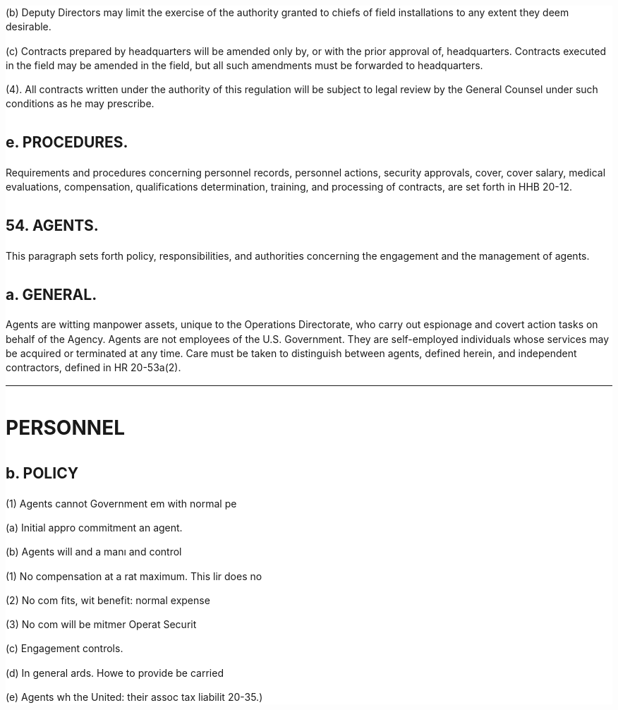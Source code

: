 (b) Deputy Directors may limit the exercise of the authority granted to chiefs of field installations to any extent they deem desirable.

(c) Contracts prepared by headquarters will be amended only by, or with the prior approval of, headquarters. Contracts executed in the field may be amended in the field, but all such amendments must be forwarded to headquarters.

(4). All contracts written under the authority of this regulation will be subject to legal review by the General Counsel under such conditions as he may prescribe.

## e. PROCEDURES.

Requirements and procedures concerning personnel records, personnel actions, security approvals, cover, cover salary, medical evaluations, compensation, qualifications determination, training, and processing of contracts, are set forth in HHB 20-12.

## 54. AGENTS.

This paragraph sets forth policy, responsibilities, and authorities concerning the engagement and the management of agents.

## a. GENERAL.

Agents are witting manpower assets, unique to the Operations Directorate, who carry out espionage and covert action tasks on behalf of the Agency. Agents are not employees of the U.S. Government. They are self-employed individuals whose services may be acquired or terminated at any time. Care must be taken to distinguish between agents, defined herein, and independent contractors, defined in HR 20-53a(2).

---

# PERSONNEL

## b. POLICY

(1) Agents cannot
Government em with normal pe

(a) Initial appro commitment an agent.

(b) Agents will and a manı and control

(1) No compensation at a rat maximum. This lir does no

(2) No com fits, wit benefit: normal expense

(3) No com will be mitmer Operat Securit

(c) Engagement controls.

(d) In general ards. Howe to provide be carried

(e) Agents wh the United: their assoc tax liabilit 20-35.)
